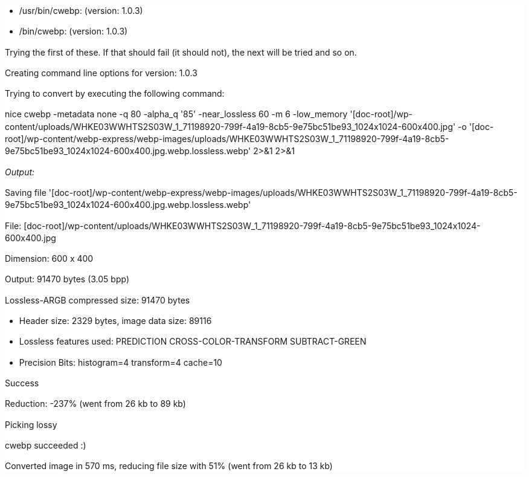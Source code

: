 - /usr/bin/cwebp: (version: 1.0.3)

- /bin/cwebp: (version: 1.0.3)

Trying the first of these. If that should fail (it should not), the next will be tried and so on.

Creating command line options for version: 1.0.3

Trying to convert by executing the following command:

nice cwebp -metadata none -q 80 -alpha_q '85' -near_lossless 60 -m 6 -low_memory '[doc-root]/wp-content/uploads/WHKE03WWHTS2S03W_1_71198920-799f-4a19-8cb5-9e75bc51be93_1024x1024-600x400.jpg' -o '[doc-root]/wp-content/webp-express/webp-images/uploads/WHKE03WWHTS2S03W_1_71198920-799f-4a19-8cb5-9e75bc51be93_1024x1024-600x400.jpg.webp.lossless.webp' 2>&1 2>&1


*Output:* 

Saving file '[doc-root]/wp-content/webp-express/webp-images/uploads/WHKE03WWHTS2S03W_1_71198920-799f-4a19-8cb5-9e75bc51be93_1024x1024-600x400.jpg.webp.lossless.webp'

File:      [doc-root]/wp-content/uploads/WHKE03WWHTS2S03W_1_71198920-799f-4a19-8cb5-9e75bc51be93_1024x1024-600x400.jpg

Dimension: 600 x 400

Output:    91470 bytes (3.05 bpp)

Lossless-ARGB compressed size: 91470 bytes

  * Header size: 2329 bytes, image data size: 89116

  * Lossless features used: PREDICTION CROSS-COLOR-TRANSFORM SUBTRACT-GREEN

  * Precision Bits: histogram=4 transform=4 cache=10


Success

Reduction: -237% (went from 26 kb to 89 kb)


Picking lossy

cwebp succeeded :)


Converted image in 570 ms, reducing file size with 51% (went from 26 kb to 13 kb)

